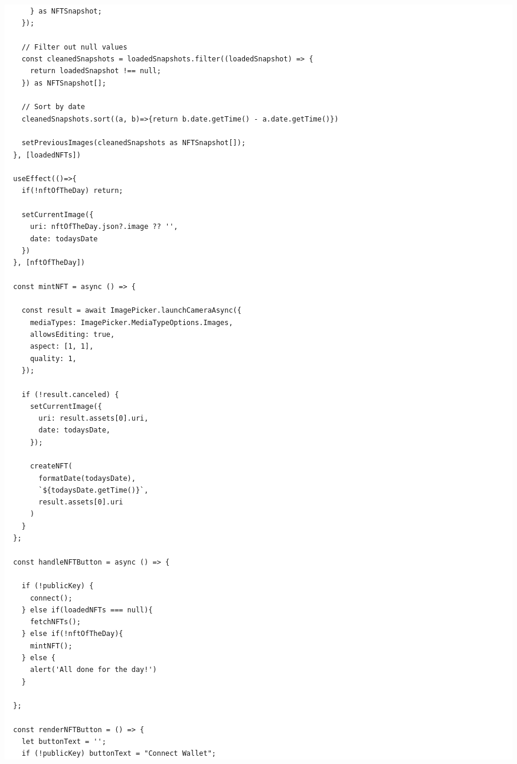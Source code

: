 ```tsx
      } as NFTSnapshot;
    });
  
    // Filter out null values
    const cleanedSnapshots = loadedSnapshots.filter((loadedSnapshot) => {
      return loadedSnapshot !== null;
    }) as NFTSnapshot[];

    // Sort by date
    cleanedSnapshots.sort((a, b)=>{return b.date.getTime() - a.date.getTime()})
  
    setPreviousImages(cleanedSnapshots as NFTSnapshot[]);
  }, [loadedNFTs])

  useEffect(()=>{
    if(!nftOfTheDay) return;

    setCurrentImage({
      uri: nftOfTheDay.json?.image ?? '',
      date: todaysDate
    })
  }, [nftOfTheDay])

  const mintNFT = async () => {
    
    const result = await ImagePicker.launchCameraAsync({
      mediaTypes: ImagePicker.MediaTypeOptions.Images,
      allowsEditing: true,
      aspect: [1, 1],
      quality: 1,
    });

    if (!result.canceled) {
      setCurrentImage({
        uri: result.assets[0].uri,
        date: todaysDate,
      });

      createNFT(
        formatDate(todaysDate),
        `${todaysDate.getTime()}`,
        result.assets[0].uri
      )
    }
  };

  const handleNFTButton = async () => {

    if (!publicKey) {
      connect();
    } else if(loadedNFTs === null){
      fetchNFTs();
    } else if(!nftOfTheDay){
      mintNFT();
    } else {
      alert('All done for the day!')
    }

  };

  const renderNFTButton = () => {
    let buttonText = '';
    if (!publicKey) buttonText = "Connect Wallet";
```